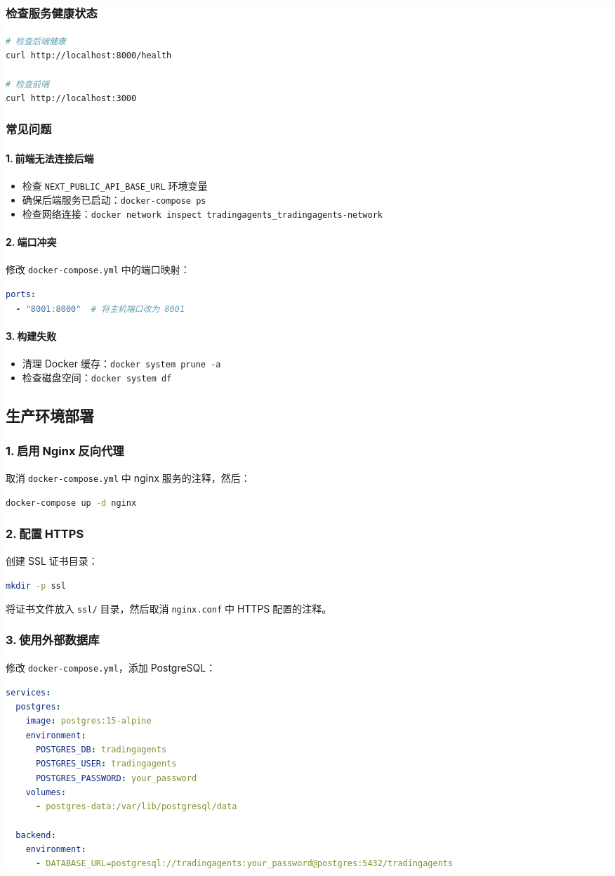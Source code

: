 ### 检查服务健康状态
```bash
# 检查后端健康
curl http://localhost:8000/health

# 检查前端
curl http://localhost:3000
```

### 常见问题

#### 1. 前端无法连接后端
- 检查 `NEXT_PUBLIC_API_BASE_URL` 环境变量
- 确保后端服务已启动：`docker-compose ps`
- 检查网络连接：`docker network inspect tradingagents_tradingagents-network`

#### 2. 端口冲突
修改 `docker-compose.yml` 中的端口映射：
```yaml
ports:
  - "8001:8000"  # 将主机端口改为 8001
```

#### 3. 构建失败
- 清理 Docker 缓存：`docker system prune -a`
- 检查磁盘空间：`docker system df`

## 生产环境部署

### 1. 启用 Nginx 反向代理

取消 `docker-compose.yml` 中 nginx 服务的注释，然后：
```bash
docker-compose up -d nginx
```

### 2. 配置 HTTPS

创建 SSL 证书目录：
```bash
mkdir -p ssl
```

将证书文件放入 `ssl/` 目录，然后取消 `nginx.conf` 中 HTTPS 配置的注释。

### 3. 使用外部数据库

修改 `docker-compose.yml`，添加 PostgreSQL：
```yaml
services:
  postgres:
    image: postgres:15-alpine
    environment:
      POSTGRES_DB: tradingagents
      POSTGRES_USER: tradingagents
      POSTGRES_PASSWORD: your_password
    volumes:
      - postgres-data:/var/lib/postgresql/data

  backend:
    environment:
      - DATABASE_URL=postgresql://tradingagents:your_password@postgres:5432/tradingagents
```
